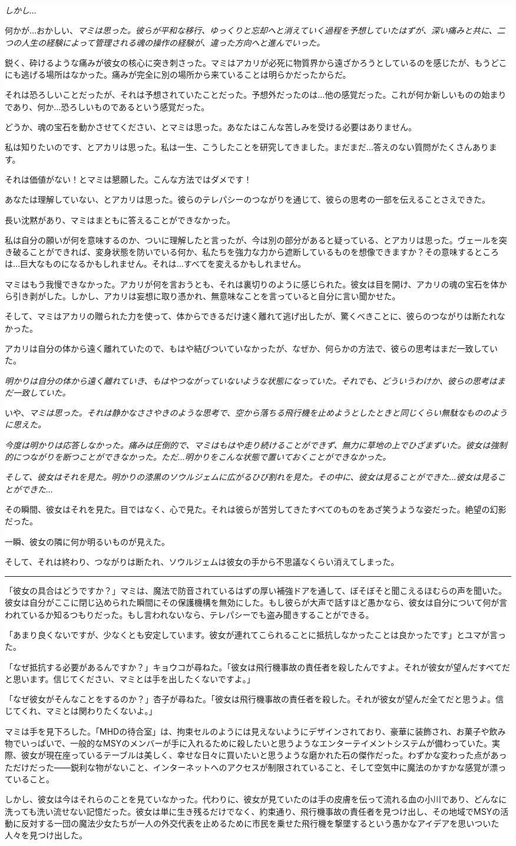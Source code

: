 *しかし…*

何かが…おかしい、*マミは思った。彼らが平和な移行、ゆっくりと忘却へと消えていく過程を予想していたはずが、深い痛みと共に、二つの人生の経験によって管理される魂の操作の経験が、違った方向へと進んでいった。*

鋭く、砕けるような痛みが彼女の核心に突き刺さった。マミはアカリが必死に物質界から遠ざかろうとしているのを感じたが、もうどこにも逃げる場所はなかった。痛みが完全に別の場所から来ていることは明らかだったからだ。

それは恐ろしいことだったが、それは予想されていたことだった。予想外だったのは…他の感覚だった。これが何か新しいものの始まりであり、何か…恐ろしいものであるという感覚だった。

どうか、魂の宝石を動かさせてください、とマミは思った。あなたはこんな苦しみを受ける必要はありません。

私は知りたいのです、とアカリは思った。私は一生、こうしたことを研究してきました。まだまだ…答えのない質問がたくさんあります。

それは価値がない！とマミは懇願した。こんな方法ではダメです！

あなたは理解していない、とアカリは思った。彼らのテレパシーのつながりを通じて、彼らの思考の一部を伝えることさえできた。

長い沈黙があり、マミはまともに答えることができなかった。

私は自分の願いが何を意味するのか、ついに理解したと言ったが、今は別の部分があると疑っている、とアカリは思った。ヴェールを突き破ることができれば、変身状態を防いでいる何か、私たちを強力な力から遮断しているものを想像できますか？その意味するところは…巨大なものになるかもしれません。それは…すべてを変えるかもしれません。

マミはもう我慢できなかった。アカリが何を言おうとも、それは裏切りのように感じられた。彼女は目を開け、アカリの魂の宝石を体から引き剥がした。しかし、アカリは妄想に取り憑かれ、無意味なことを言っていると自分に言い聞かせた。

そして、マミはアカリの贈られた力を使って、体からできるだけ速く離れて逃げ出したが、驚くべきことに、彼らのつながりは断たれなかった。

アカリは自分の体から遠く離れていたので、もはや結びついていなかったが、なぜか、何らかの方法で、彼らの思考はまだ一致していた。

*明かりは自分の体から遠く離れていき、もはやつながっていないような状態になっていた。それでも、どういうわけか、彼らの思考はまだ一致していた。*

いや、*マミは思った。それは静かなささやきのような思考で、空から落ちる飛行機を止めようとしたときと同じくらい無駄なもののように思えた。*

*今度は明かりは応答しなかった。痛みは圧倒的で、マミはもはや走り続けることができず、無力に草地の上でひざまずいた。彼女は強制的につながりを断つことができなかった。ただ…明かりをこんな状態で置いておくことができなかった。*

*そして、彼女はそれを見た。明かりの漆黒のソウルジェムに広がるひび割れを見た。その中に、彼女は見ることができた…彼女は見ることができた…*

その瞬間、彼女はそれを見た。目ではなく、心で見た。それは彼らが苦労してきたすべてのものをあざ笑うような姿だった。絶望の幻影だった。

一瞬、彼女の隣に何か明るいものが見えた。

そして、それは終わり、つながりは断たれ、ソウルジェムは彼女の手から不思議なくらい消えてしまった。

***

「彼女の具合はどうですか？」マミは、魔法で防音されているはずの厚い補強ドアを通して、ぼそぼそと聞こえるほむらの声を聞いた。彼女は自分がここに閉じ込められた瞬間にその保護機構を無効にした。もし彼らが大声で話すほど愚かなら、彼女は自分について何が言われているか知るつもりだった。もし言われないなら、テレパシーでも盗み聞きすることができる。

「あまり良くないですが、少なくとも安定しています。彼女が連れてこられることに抵抗しなかったことは良かったです」とユマが言った。

「なぜ抵抗する必要があるんですか？」キョウコが尋ねた。「彼女は飛行機事故の責任者を殺したんですよ。それが彼女が望んだすべてだと思います。信じてください、マミとは手を出したくないですよ。」

「なぜ彼女がそんなことをするのか？」杏子が尋ねた。「彼女は飛行機事故の責任者を殺した。それが彼女が望んだ全てだと思うよ。信じてくれ、マミとは関わりたくないよ。」

マミは手を見下ろした。「MHDの待合室」は、拘束セルのようには見えないようにデザインされており、豪華に装飾され、お菓子や飲み物でいっぱいで、一般的なMSYのメンバーが手に入れるために殺したいと思うようなエンターテイメントシステムが備わっていた。実際、彼女が現在座っているテーブルは美しく、幸せな日々に買いたいと思うような磨かれた石の傑作だった。わずかな変わった点があっただけだった――鋭利な物がないこと、インターネットへのアクセスが制限されていること、そして空気中に魔法のかすかな感覚が漂っていること。

しかし、彼女は今はそれらのことを見ていなかった。代わりに、彼女が見ていたのは手の皮膚を伝って流れる血の小川であり、どんなに洗っても洗い流せない記憶だった。彼女は単に生き残るだけでなく、約束通り、飛行機事故の責任者を見つけ出し、その地域でMSYの活動に反対する一団の魔法少女たちが一人の外交代表を止めるために市民を乗せた飛行機を撃墜するという愚かなアイデアを思いついた人々を見つけ出した。

